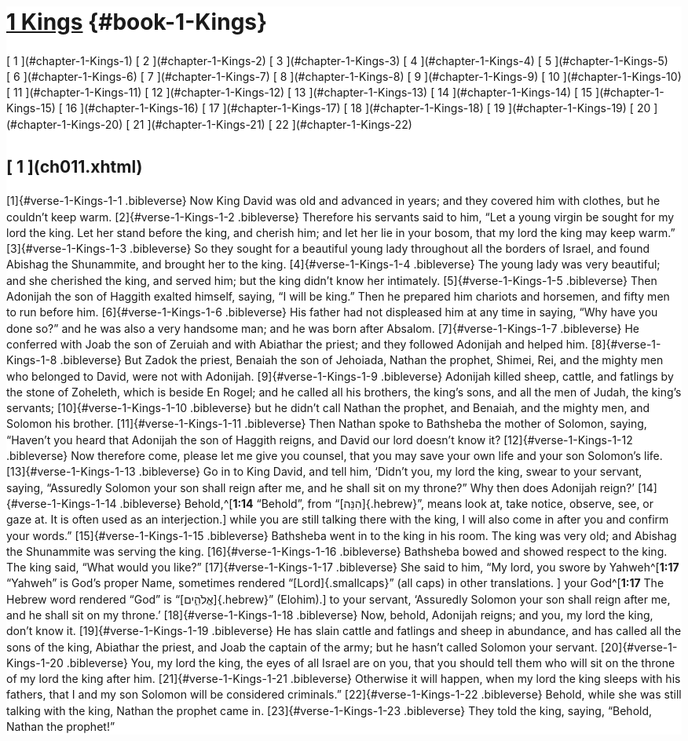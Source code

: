 # [1 Kings](ch001.xhtml) {#book-1-Kings}

<div id="chapterlinks-1-Kings" class="chapterlinks">[&nbsp;1&nbsp;](#chapter-1-Kings-1) [&nbsp;2&nbsp;](#chapter-1-Kings-2) [&nbsp;3&nbsp;](#chapter-1-Kings-3) [&nbsp;4&nbsp;](#chapter-1-Kings-4) [&nbsp;5&nbsp;](#chapter-1-Kings-5) [&nbsp;6&nbsp;](#chapter-1-Kings-6) [&nbsp;7&nbsp;](#chapter-1-Kings-7) [&nbsp;8&nbsp;](#chapter-1-Kings-8) [&nbsp;9&nbsp;](#chapter-1-Kings-9) [&nbsp;10&nbsp;](#chapter-1-Kings-10) [&nbsp;11&nbsp;](#chapter-1-Kings-11) [&nbsp;12&nbsp;](#chapter-1-Kings-12) [&nbsp;13&nbsp;](#chapter-1-Kings-13) [&nbsp;14&nbsp;](#chapter-1-Kings-14) [&nbsp;15&nbsp;](#chapter-1-Kings-15) [&nbsp;16&nbsp;](#chapter-1-Kings-16) [&nbsp;17&nbsp;](#chapter-1-Kings-17) [&nbsp;18&nbsp;](#chapter-1-Kings-18) [&nbsp;19&nbsp;](#chapter-1-Kings-19) [&nbsp;20&nbsp;](#chapter-1-Kings-20) [&nbsp;21&nbsp;](#chapter-1-Kings-21) [&nbsp;22&nbsp;](#chapter-1-Kings-22) </div>

<h2 class="chaptertitle">[&nbsp;1&nbsp;](ch011.xhtml)<span><span id="chapter-1-Kings-1"></span></span></h2>
 
[1]{#verse-1-Kings-1-1 .bibleverse} Now King David was old and advanced in years; and they covered him with clothes, but he couldn’t keep warm. [2]{#verse-1-Kings-1-2 .bibleverse} Therefore his servants said to him, “Let a young virgin be sought for my lord the king. Let her stand before the king, and cherish him; and let her lie in your bosom, that my lord the king may keep warm.” [3]{#verse-1-Kings-1-3 .bibleverse} So they sought for a beautiful young lady throughout all the borders of Israel, and found Abishag the Shunammite, and brought her to the king. [4]{#verse-1-Kings-1-4 .bibleverse} The young lady was very beautiful; and she cherished the king, and served him; but the king didn’t know her intimately. 
[5]{#verse-1-Kings-1-5 .bibleverse} Then Adonijah the son of Haggith exalted himself, saying, “I will be king.” Then he prepared him chariots and horsemen, and fifty men to run before him. [6]{#verse-1-Kings-1-6 .bibleverse} His father had not displeased him at any time in saying, “Why have you done so?” and he was also a very handsome man; and he was born after Absalom. [7]{#verse-1-Kings-1-7 .bibleverse} He conferred with Joab the son of Zeruiah and with Abiathar the priest; and they followed Adonijah and helped him. [8]{#verse-1-Kings-1-8 .bibleverse} But Zadok the priest, Benaiah the son of Jehoiada, Nathan the prophet, Shimei, Rei, and the mighty men who belonged to David, were not with Adonijah. 
[9]{#verse-1-Kings-1-9 .bibleverse} Adonijah killed sheep, cattle, and fatlings by the stone of Zoheleth, which is beside En Rogel; and he called all his brothers, the king’s sons, and all the men of Judah, the king’s servants; [10]{#verse-1-Kings-1-10 .bibleverse} but he didn’t call Nathan the prophet, and Benaiah, and the mighty men, and Solomon his brother. 
[11]{#verse-1-Kings-1-11 .bibleverse} Then Nathan spoke to Bathsheba the mother of Solomon, saying, “Haven’t you heard that Adonijah the son of Haggith reigns, and David our lord doesn’t know it? [12]{#verse-1-Kings-1-12 .bibleverse} Now therefore come, please let me give you counsel, that you may save your own life and your son Solomon’s life. [13]{#verse-1-Kings-1-13 .bibleverse} Go in to King David, and tell him, ‘Didn’t you, my lord the king, swear to your servant, saying, “Assuredly Solomon your son shall reign after me, and he shall sit on my throne?” Why then does Adonijah reign?’ [14]{#verse-1-Kings-1-14 .bibleverse} Behold,^[**1:14** “Behold”, from “[הִנֵּה]{.hebrew}”, means look at, take notice, observe, see, or gaze at. It is often used as an interjection.] while you are still talking there with the king, I will also come in after you and confirm your words.” 
[15]{#verse-1-Kings-1-15 .bibleverse} Bathsheba went in to the king in his room. The king was very old; and Abishag the Shunammite was serving the king. [16]{#verse-1-Kings-1-16 .bibleverse} Bathsheba bowed and showed respect to the king. The king said, “What would you like?” 
[17]{#verse-1-Kings-1-17 .bibleverse} She said to him, “My lord, you swore by Yahweh^[**1:17** “Yahweh” is God’s proper Name, sometimes rendered “[Lord]{.smallcaps}” (all caps) in other translations. ] your God^[**1:17** The Hebrew word rendered “God” is “[אֱלֹהִ֑ים]{.hebrew}” (Elohim).] to your servant, ‘Assuredly Solomon your son shall reign after me, and he shall sit on my throne.’ [18]{#verse-1-Kings-1-18 .bibleverse} Now, behold, Adonijah reigns; and you, my lord the king, don’t know it. [19]{#verse-1-Kings-1-19 .bibleverse} He has slain cattle and fatlings and sheep in abundance, and has called all the sons of the king, Abiathar the priest, and Joab the captain of the army; but he hasn’t called Solomon your servant. [20]{#verse-1-Kings-1-20 .bibleverse} You, my lord the king, the eyes of all Israel are on you, that you should tell them who will sit on the throne of my lord the king after him. [21]{#verse-1-Kings-1-21 .bibleverse} Otherwise it will happen, when my lord the king sleeps with his fathers, that I and my son Solomon will be considered criminals.” 
[22]{#verse-1-Kings-1-22 .bibleverse} Behold, while she was still talking with the king, Nathan the prophet came in. [23]{#verse-1-Kings-1-23 .bibleverse} They told the king, saying, “Behold, Nathan the prophet!” 
